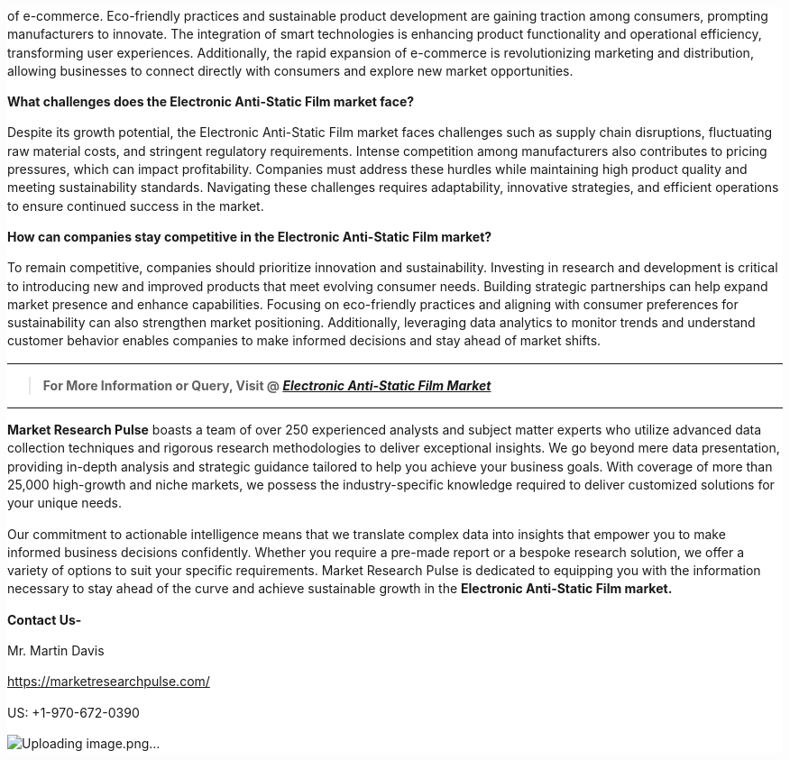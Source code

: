 of e-commerce. Eco-friendly practices and sustainable product development are gaining traction among consumers, prompting manufacturers to innovate. The integration of smart technologies is enhancing product functionality and operational efficiency, transforming user experiences. Additionally, the rapid expansion of e-commerce is revolutionizing marketing and distribution, allowing businesses to connect directly with consumers and explore new market opportunities.</p><p><strong>What challenges does the Electronic Anti-Static Film market face?</strong></p><p>Despite its growth potential, the Electronic Anti-Static Film market faces challenges such as supply chain disruptions, fluctuating raw material costs, and stringent regulatory requirements. Intense competition among manufacturers also contributes to pricing pressures, which can impact profitability. Companies must address these hurdles while maintaining high product quality and meeting sustainability standards. Navigating these challenges requires adaptability, innovative strategies, and efficient operations to ensure continued success in the market.</p><p><strong>How can companies stay competitive in the Electronic Anti-Static Film market?</strong></p><p>To remain competitive, companies should prioritize innovation and sustainability. Investing in research and development is critical to introducing new and improved products that meet evolving consumer needs. Building strategic partnerships can help expand market presence and enhance capabilities. Focusing on eco-friendly practices and aligning with consumer preferences for sustainability can also strengthen market positioning. Additionally, leveraging data analytics to monitor trends and understand customer behavior enables companies to make informed decisions and stay ahead of market shifts.</p><hr /><blockquote><p><strong>For More Information or Query, Visit @&nbsp;<em><a href="https://marketresearchpulse.com/report/128853/electronic-anti-static-film-market?utm_source=Linkedin&utm_medium=023">Electronic Anti-Static Film Market</a></em></strong></p></blockquote><hr /><p><strong>Market Research Pulse</strong> boasts a team of over 250 experienced analysts and subject matter experts who utilize advanced data collection techniques and rigorous research methodologies to deliver exceptional insights. We go beyond mere data presentation, providing in-depth analysis and strategic guidance tailored to help you achieve your business goals. With coverage of more than 25,000 high-growth and niche markets, we possess the industry-specific knowledge required to deliver customized solutions for your unique needs.</p><p>Our commitment to actionable intelligence means that we translate complex data into insights that empower you to make informed business decisions confidently. Whether you require a pre-made report or a bespoke research solution, we offer a variety of options to suit your specific requirements. Market Research Pulse is dedicated to equipping you with the information necessary to stay ahead of the curve and achieve sustainable growth in the <strong>Electronic Anti-Static Film market.</strong></p><p><strong>Contact Us-</strong></p><p>Mr. Martin Davis</p><p>https://marketresearchpulse.com/</p><p>US: +1-970-672-0390</p>
![Uploading image.png…]()
